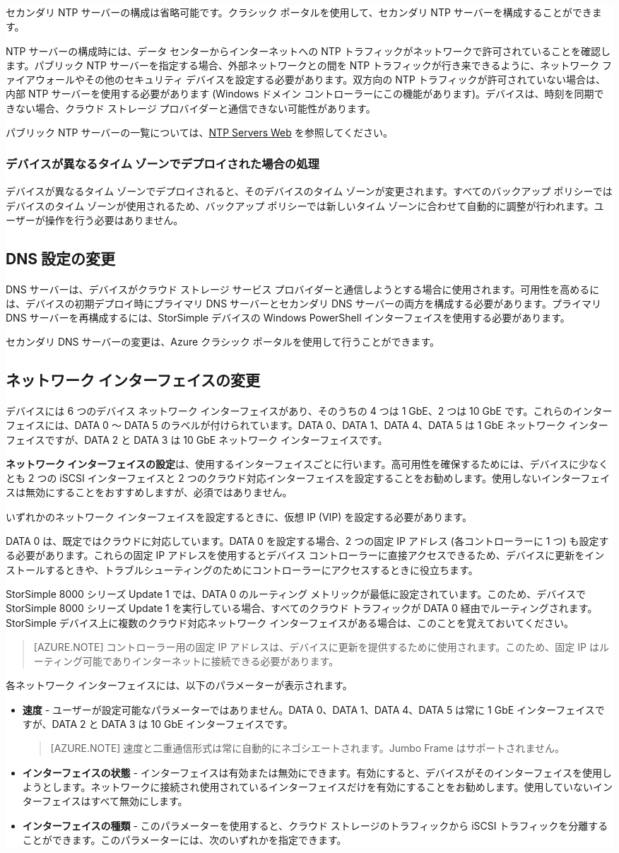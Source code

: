 セカンダリ NTP サーバーの構成は省略可能です。クラシック ポータルを使用して、セカンダリ NTP サーバーを構成することができます。

NTP サーバーの構成時には、データ センターからインターネットへの NTP トラフィックがネットワークで許可されていることを確認します。パブリック NTP サーバーを指定する場合、外部ネットワークとの間を NTP トラフィックが行き来できるように、ネットワーク ファイアウォールやその他のセキュリティ デバイスを設定する必要があります。双方向の NTP トラフィックが許可されていない場合は、内部 NTP サーバーを使用する必要があります (Windows ドメイン コントローラーにこの機能があります)。デバイスは、時刻を同期できない場合、クラウド ストレージ プロバイダーと通信できない可能性があります。

パブリック NTP サーバーの一覧については、[NTP Servers Web](http://support.ntp.org/bin/view/Servers/WebHome) を参照してください。

### デバイスが異なるタイム ゾーンでデプロイされた場合の処理

デバイスが異なるタイム ゾーンでデプロイされると、そのデバイスのタイム ゾーンが変更されます。すべてのバックアップ ポリシーではデバイスのタイム ゾーンが使用されるため、バックアップ ポリシーでは新しいタイム ゾーンに合わせて自動的に調整が行われます。ユーザーが操作を行う必要はありません。

## DNS 設定の変更

DNS サーバーは、デバイスがクラウド ストレージ サービス プロバイダーと通信しようとする場合に使用されます。可用性を高めるには、デバイスの初期デプロイ時にプライマリ DNS サーバーとセカンダリ DNS サーバーの両方を構成する必要があります。プライマリ DNS サーバーを再構成するには、StorSimple デバイスの Windows PowerShell インターフェイスを使用する必要があります。

セカンダリ DNS サーバーの変更は、Azure クラシック ポータルを使用して行うことができます。



## ネットワーク インターフェイスの変更

デバイスには 6 つのデバイス ネットワーク インターフェイスがあり、そのうちの 4 つは 1 GbE、2 つは 10 GbE です。これらのインターフェイスには、DATA 0 ～ DATA 5 のラベルが付けられています。DATA 0、DATA 1、DATA 4、DATA 5 は 1 GbE ネットワーク インターフェイスですが、DATA 2 と DATA 3 は 10 GbE ネットワーク インターフェイスです。

**ネットワーク インターフェイスの設定**は、使用するインターフェイスごとに行います。高可用性を確保するためには、デバイスに少なくとも 2 つの iSCSI インターフェイスと 2 つのクラウド対応インターフェイスを設定することをお勧めします。使用しないインターフェイスは無効にすることをおすすめしますが、必須ではありません。

いずれかのネットワーク インターフェイスを設定するときに、仮想 IP (VIP) を設定する必要があります。

DATA 0 は、既定ではクラウドに対応しています。DATA 0 を設定する場合、2 つの固定 IP アドレス (各コントローラーに 1 つ) も設定する必要があります。これらの固定 IP アドレスを使用するとデバイス コントローラーに直接アクセスできるため、デバイスに更新をインストールするときや、トラブルシューティングのためにコントローラーにアクセスするときに役立ちます。

StorSimple 8000 シリーズ Update 1 では、DATA 0 のルーティング メトリックが最低に設定されています。このため、デバイスで StorSimple 8000 シリーズ Update 1 を実行している場合、すべてのクラウド トラフィックが DATA 0 経由でルーティングされます。StorSimple デバイス上に複数のクラウド対応ネットワーク インターフェイスがある場合は、このことを覚えておいてください。

>[AZURE.NOTE] コントローラー用の固定 IP アドレスは、デバイスに更新を提供するために使用されます。このため、固定 IP はルーティング可能でありインターネットに接続できる必要があります。

各ネットワーク インターフェイスには、以下のパラメーターが表示されます。

- **速度** - ユーザーが設定可能なパラメーターではありません。DATA 0、DATA 1、DATA 4、DATA 5 は常に 1 GbE インターフェイスですが、DATA 2 と DATA 3 は 10 GbE インターフェイスです。

     >[AZURE.NOTE] 速度と二重通信形式は常に自動的にネゴシエートされます。Jumbo Frame はサポートされません。
 
- **インターフェイスの状態** - インターフェイスは有効または無効にできます。有効にすると、デバイスがそのインターフェイスを使用しようとします。ネットワークに接続され使用されているインターフェイスだけを有効にすることをお勧めします。使用していないインターフェイスはすべて無効にします。

- **インターフェイスの種類** - このパラメーターを使用すると、クラウド ストレージのトラフィックから iSCSI トラフィックを分離することができます。このパラメーターには、次のいずれかを指定できます。
